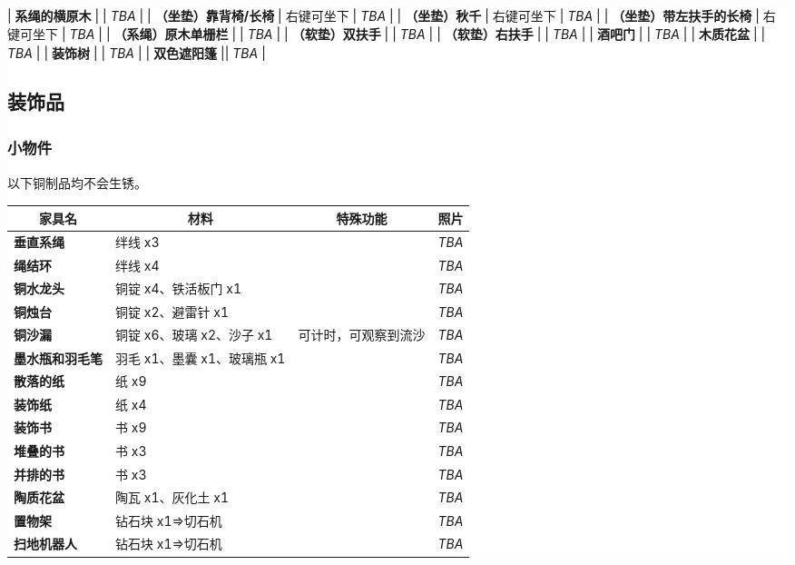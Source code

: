 | **系绳的横原木** | | *TBA* |
| **（坐垫）靠背椅/长椅** | 右键可坐下 | *TBA* |
| **（坐垫）秋千** | 右键可坐下 | *TBA* |
| **（坐垫）带左扶手的长椅** | 右键可坐下 | *TBA* |
| **（系绳）原木单栅栏** | | *TBA* |
| **（软垫）双扶手** | | *TBA* |
| **（软垫）右扶手** | | *TBA* |
| **酒吧门** | | *TBA* |
| **木质花盆** | | *TBA* |
| **装饰树** | | *TBA* |
| **双色遮阳篷** || *TBA* |

## 装饰品

### 小物件

以下铜制品均不会生锈。

| 家具名 | 材料 | 特殊功能 | 照片 |
|-|-|-|-|
| **垂直系绳** | 绊线 x3 | | *TBA* |
| **绳结环** | 绊线 x4 | | *TBA* |
| **铜水龙头** | 铜锭 x4、铁活板门 x1 || *TBA* |
| **铜烛台** | 铜锭 x2、避雷针 x1 || *TBA* |
| **铜沙漏** | 铜锭 x6、玻璃 x2、沙子 x1 | 可计时，可观察到流沙 | *TBA* |
| **墨水瓶和羽毛笔** | 羽毛 x1、墨囊 x1、玻璃瓶 x1 || *TBA* |
| **散落的纸** | 纸 x9 || *TBA* |
| **装饰纸** | 纸 x4 || *TBA* |
| **装饰书** | 书 x9 || *TBA* |
| **堆叠的书** | 书 x3 || *TBA* |
| **并排的书** | 书 x3 || *TBA* |
| **陶质花盆** | 陶瓦 x1、灰化土 x1 || *TBA* |
| **置物架** | 钻石块 x1⇒切石机 || *TBA* |
| **扫地机器人** | 钻石块 x1⇒切石机 || *TBA* |
